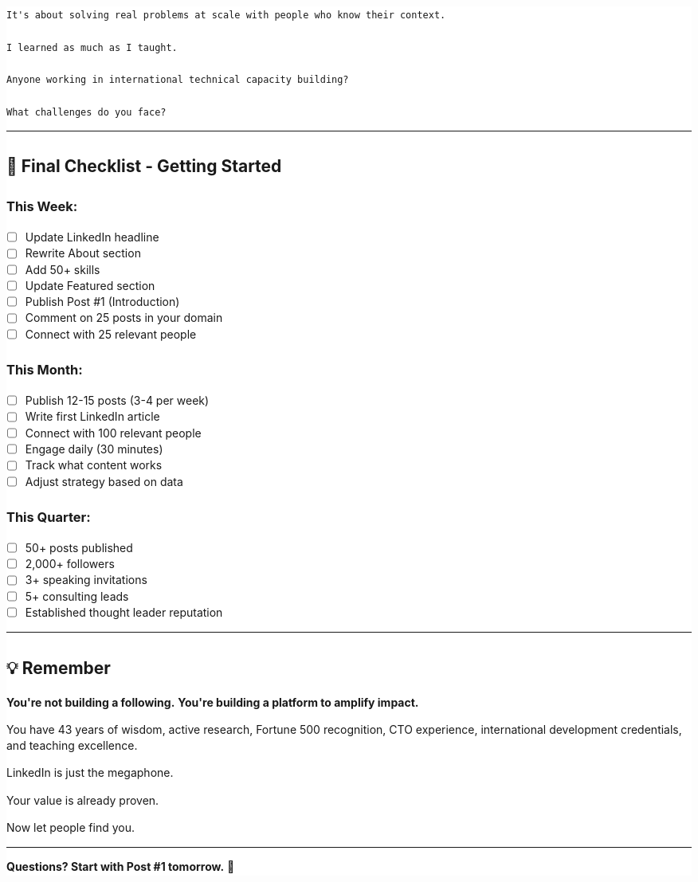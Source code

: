 ```
It's about solving real problems at scale with people who know their context.

I learned as much as I taught.

Anyone working in international technical capacity building?

What challenges do you face?
```

---

## 🎯 Final Checklist - Getting Started

### This Week:
- [ ] Update LinkedIn headline
- [ ] Rewrite About section
- [ ] Add 50+ skills
- [ ] Update Featured section
- [ ] Publish Post #1 (Introduction)
- [ ] Comment on 25 posts in your domain
- [ ] Connect with 25 relevant people

### This Month:
- [ ] Publish 12-15 posts (3-4 per week)
- [ ] Write first LinkedIn article
- [ ] Connect with 100 relevant people
- [ ] Engage daily (30 minutes)
- [ ] Track what content works
- [ ] Adjust strategy based on data

### This Quarter:
- [ ] 50+ posts published
- [ ] 2,000+ followers
- [ ] 3+ speaking invitations
- [ ] 5+ consulting leads
- [ ] Established thought leader reputation

---

## 💡 Remember

**You're not building a following.**
**You're building a platform to amplify impact.**

You have 43 years of wisdom, active research, Fortune 500 recognition, CTO experience, international development credentials, and teaching excellence.

LinkedIn is just the megaphone.

Your value is already proven.

Now let people find you.

---

**Questions? Start with Post #1 tomorrow.** 🚀
